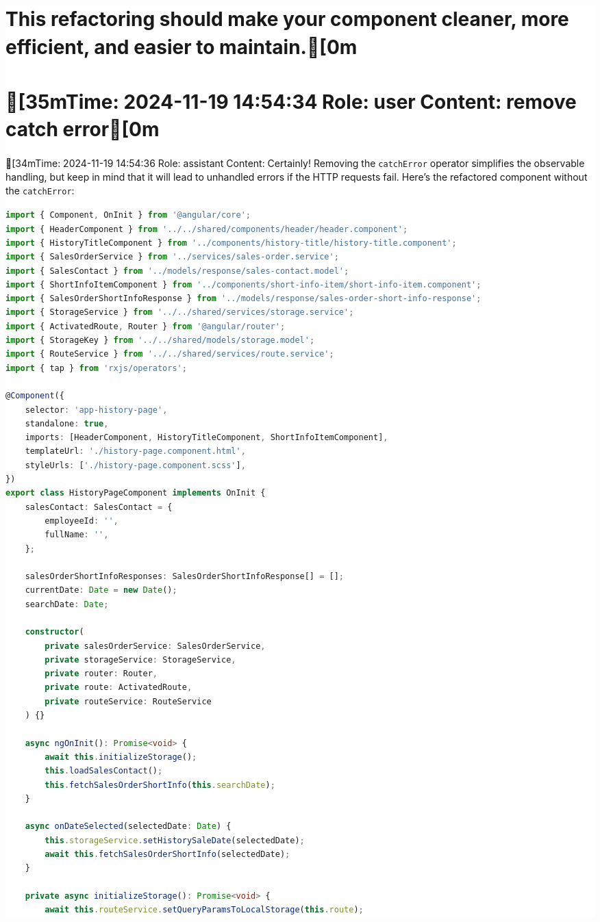 This refactoring should make your component cleaner, more efficient, and easier to maintain.[0m
==================================================
[35mTime: 2024-11-19 14:54:34
Role: user
Content: remove catch error[0m
==================================================
[34mTime: 2024-11-19 14:54:36
Role: assistant
Content: Certainly! Removing the `catchError` operator simplifies the observable handling, but keep in mind that it will lead to unhandled errors if the HTTP requests fail. Here’s the refactored component without the `catchError`:

```typescript
import { Component, OnInit } from '@angular/core';
import { HeaderComponent } from '../../shared/components/header/header.component';
import { HistoryTitleComponent } from '../components/history-title/history-title.component';
import { SalesOrderService } from '../services/sales-order.service';
import { SalesContact } from '../models/response/sales-contact.model';
import { ShortInfoItemComponent } from '../components/short-info-item/short-info-item.component';
import { SalesOrderShortInfoResponse } from '../models/response/sales-order-short-info-response';
import { StorageService } from '../../shared/services/storage.service';
import { ActivatedRoute, Router } from '@angular/router';
import { StorageKey } from '../../shared/models/storage.model';
import { RouteService } from '../../shared/services/route.service';
import { tap } from 'rxjs/operators';

@Component({
    selector: 'app-history-page',
    standalone: true,
    imports: [HeaderComponent, HistoryTitleComponent, ShortInfoItemComponent],
    templateUrl: './history-page.component.html',
    styleUrls: ['./history-page.component.scss'],
})
export class HistoryPageComponent implements OnInit {
    salesContact: SalesContact = {
        employeeId: '',
        fullName: '',
    };

    salesOrderShortInfoResponses: SalesOrderShortInfoResponse[] = [];
    currentDate: Date = new Date();
    searchDate: Date;

    constructor(
        private salesOrderService: SalesOrderService,
        private storageService: StorageService,
        private router: Router,
        private route: ActivatedRoute,
        private routeService: RouteService
    ) {}

    async ngOnInit(): Promise<void> {
        await this.initializeStorage();
        this.loadSalesContact();
        this.fetchSalesOrderShortInfo(this.searchDate);
    }

    async onDateSelected(selectedDate: Date) {
        this.storageService.setHistorySaleDate(selectedDate);
        await this.fetchSalesOrderShortInfo(selectedDate);
    }

    private async initializeStorage(): Promise<void> {
        await this.routeService.setQueryParamsToLocalStorage(this.route);
```